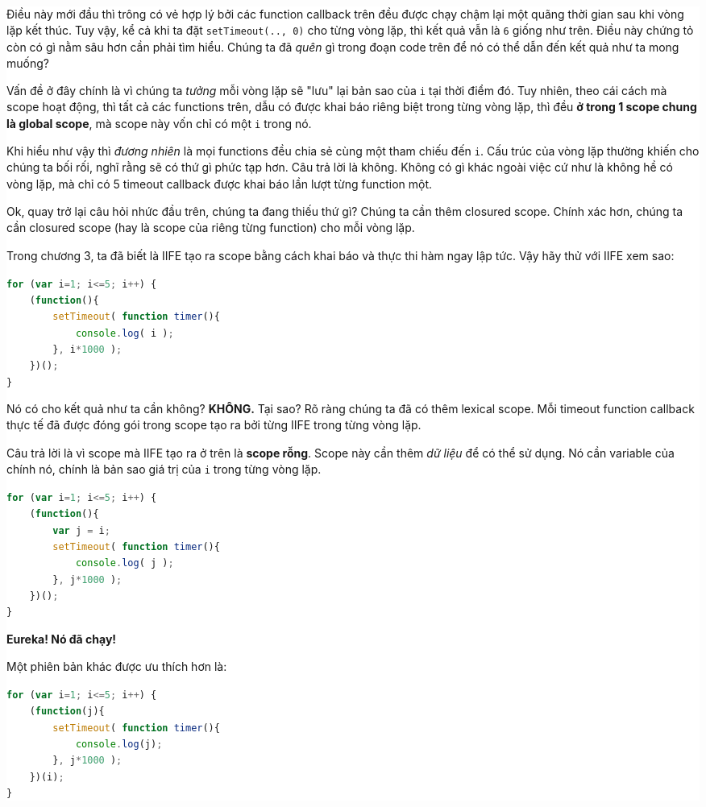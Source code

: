 Điều này mới đầu thì trông có vẻ hợp lý bởi các function callback trên đều được chạy chậm lại một quãng thời gian sau khi vòng lặp kết thúc. Tuy vậy, kể cả khi ta đặt `setTimeout(.., 0)` cho từng vòng lặp, thì kết quả vẫn là `6` giống như trên. Điều này chứng tỏ còn có gì nằm sâu hơn cần phải tìm hiểu. Chúng ta đã *quên* gì trong đoạn code trên để nó có thể dẫn đến kết quả như ta mong muống?

Vấn đề ở đây chính là vì chúng ta *tưởng* mỗi vòng lặp sẽ "lưu" lại bản sao của `i` tại thời điểm đó. Tuy nhiên, theo cái cách mà scope hoạt động, thì tất cả các functions trên, dẫu có được khai báo riêng biệt trong từng vòng lặp, thì đều **ở trong 1 scope chung là global scope**, mà scope này vốn chỉ có một `i` trong nó.

Khi hiểu như vậy thì *đương nhiên* là mọi functions đều chia sẻ cùng một tham chiếu đến `i`. Cấu trúc của vòng lặp thường khiến cho chúng ta bối rối, nghĩ rằng sẽ có thứ gì phức tạp hơn. Câu trả lời là không. Không có gì khác ngoài việc cứ như là không hề có vòng lặp, mà chỉ có 5 timeout callback được khai báo lần lượt từng function một. 

Ok, quay trở lại câu hỏi nhức đầu trên, chúng ta đang thiếu thứ gì? Chúng ta cần thêm closured scope. Chính xác hơn, chúng ta cần closured scope (hay là scope của riêng từng function) cho mỗi vòng lặp.

Trong chương 3, ta đã biết là IIFE tạo ra scope bằng cách khai báo và thực thi hàm ngay lập tức. Vậy hãy thử với IIFE xem sao:

```js
for (var i=1; i<=5; i++) {
	(function(){
		setTimeout( function timer(){
			console.log( i );
		}, i*1000 );
	})();
}
```

Nó có cho kết quả như ta cần không? **KHÔNG.** Tại sao? Rõ ràng chúng ta đã có thêm lexical scope. Mỗi timeout function callback thực tế đã được đóng gói trong scope tạo ra bởi từng IIFE trong từng vòng lặp. 

Câu trả lời là vì scope mà IIFE tạo ra ở trên là **scope rỗng**. Scope này cần thêm *dữ liệu* để có thể sử dụng. Nó cần variable của chính nó, chính là bản sao giá trị của `i` trong từng vòng lặp.

```js
for (var i=1; i<=5; i++) {
	(function(){
		var j = i;
		setTimeout( function timer(){
			console.log( j );
		}, j*1000 );
	})();
}
```

**Eureka! Nó đã chạy!**

Một phiên bản khác được ưu thích hơn là:

```js
for (var i=1; i<=5; i++) {
	(function(j){
		setTimeout( function timer(){
			console.log(j);
		}, j*1000 );
	})(i);
}
```
